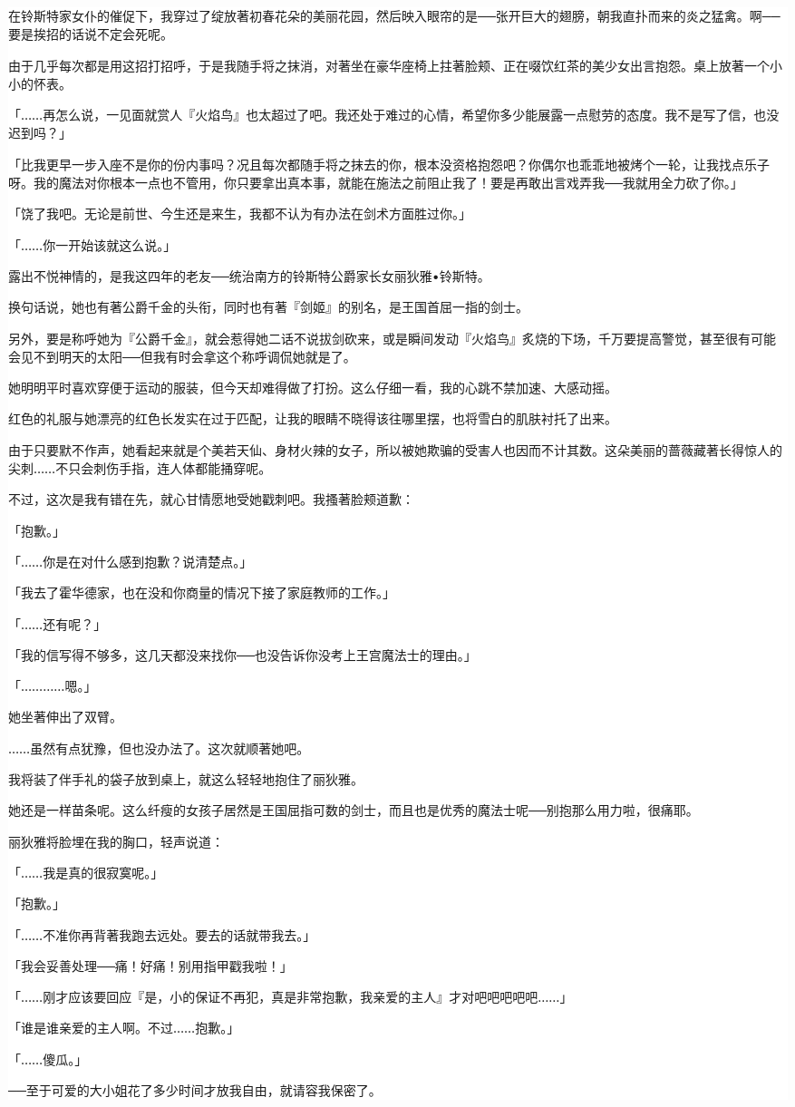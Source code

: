 在铃斯特家女仆的催促下，我穿过了绽放著初春花朵的美丽花园，然后映入眼帘的是──张开巨大的翅膀，朝我直扑而来的炎之猛禽。啊──要是挨招的话说不定会死呢。

由于几乎每次都是用这招打招呼，于是我随手将之抹消，对著坐在豪华座椅上拄著脸颊、正在啜饮红茶的美少女出言抱怨。桌上放著一个小小的怀表。

「……再怎么说，一见面就赏人『火焰鸟』也太超过了吧。我还处于难过的心情，希望你多少能展露一点慰劳的态度。我不是写了信，也没迟到吗？」

「比我更早一步入座不是你的份内事吗？况且每次都随手将之抹去的你，根本没资格抱怨吧？你偶尔也乖乖地被烤个一轮，让我找点乐子呀。我的魔法对你根本一点也不管用，你只要拿出真本事，就能在施法之前阻止我了！要是再敢出言戏弄我──我就用全力砍了你。」

「饶了我吧。无论是前世、今生还是来生，我都不认为有办法在剑术方面胜过你。」

「……你一开始该就这么说。」

露出不悦神情的，是我这四年的老友──统治南方的铃斯特公爵家长女丽狄雅•铃斯特。

换句话说，她也有著公爵千金的头衔，同时也有著『剑姬』的别名，是王国首屈一指的剑士。

另外，要是称呼她为『公爵千金』，就会惹得她二话不说拔剑砍来，或是瞬间发动『火焰鸟』炙烧的下场，千万要提高警觉，甚至很有可能会见不到明天的太阳──但我有时会拿这个称呼调侃她就是了。

她明明平时喜欢穿便于运动的服装，但今天却难得做了打扮。这么仔细一看，我的心跳不禁加速、大感动摇。

红色的礼服与她漂亮的红色长发实在过于匹配，让我的眼睛不晓得该往哪里摆，也将雪白的肌肤衬托了出来。

由于只要默不作声，她看起来就是个美若天仙、身材火辣的女子，所以被她欺骗的受害人也因而不计其数。这朵美丽的蔷薇藏著长得惊人的尖刺……不只会刺伤手指，连人体都能捅穿呢。

不过，这次是我有错在先，就心甘情愿地受她戳刺吧。我搔著脸颊道歉：

「抱歉。」

「……你是在对什么感到抱歉？说清楚点。」

「我去了霍华德家，也在没和你商量的情况下接了家庭教师的工作。」

「……还有呢？」

「我的信写得不够多，这几天都没来找你──也没告诉你没考上王宫魔法士的理由。」

「…………嗯。」

她坐著伸出了双臂。

……虽然有点犹豫，但也没办法了。这次就顺著她吧。

我将装了伴手礼的袋子放到桌上，就这么轻轻地抱住了丽狄雅。

她还是一样苗条呢。这么纤瘦的女孩子居然是王国屈指可数的剑士，而且也是优秀的魔法士呢──别抱那么用力啦，很痛耶。

丽狄雅将脸埋在我的胸口，轻声说道：

「……我是真的很寂寞呢。」

「抱歉。」

「……不准你再背著我跑去远处。要去的话就带我去。」

「我会妥善处理──痛！好痛！别用指甲戳我啦！」

「……刚才应该要回应『是，小的保证不再犯，真是非常抱歉，我亲爱的主人』才对吧吧吧吧吧……」

「谁是谁亲爱的主人啊。不过……抱歉。」

「……傻瓜。」

──至于可爱的大小姐花了多少时间才放我自由，就请容我保密了。
